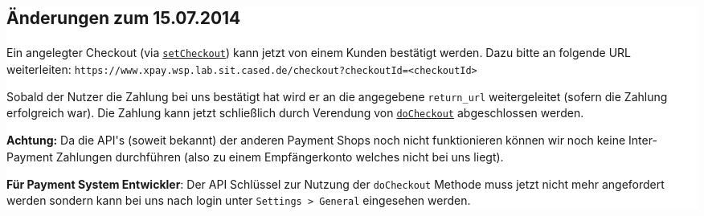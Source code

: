 ## Änderungen zum 15.07.2014<a name="rev-1"></a>
Ein angelegter Checkout (via [`setCheckout`](#set-checkout)) kann jetzt von einem
Kunden bestätigt werden. Dazu bitte an folgende URL weiterleiten:
`https://www.xpay.wsp.lab.sit.cased.de/checkout?checkoutId=<checkoutId>`

Sobald der Nutzer die Zahlung bei uns bestätigt hat wird er an die angegebene
`return_url` weitergeleitet (sofern die Zahlung erfolgreich war).
Die Zahlung kann jetzt schließlich durch Verendung von
[`doCheckout`](#do-checkout) abgeschlossen werden.

**Achtung:** Da die API's (soweit bekannt) der anderen Payment Shops noch nicht
funktionieren können wir noch keine Inter-Payment Zahlungen durchführen (also zu
einem Empfängerkonto welches nicht bei uns liegt).

**Für Payment System Entwickler**: Der API Schlüssel zur Nutzung der `doCheckout`
Methode muss jetzt nicht mehr angefordert werden sondern kann bei uns nach login
unter `Settings > General` eingesehen werden.
